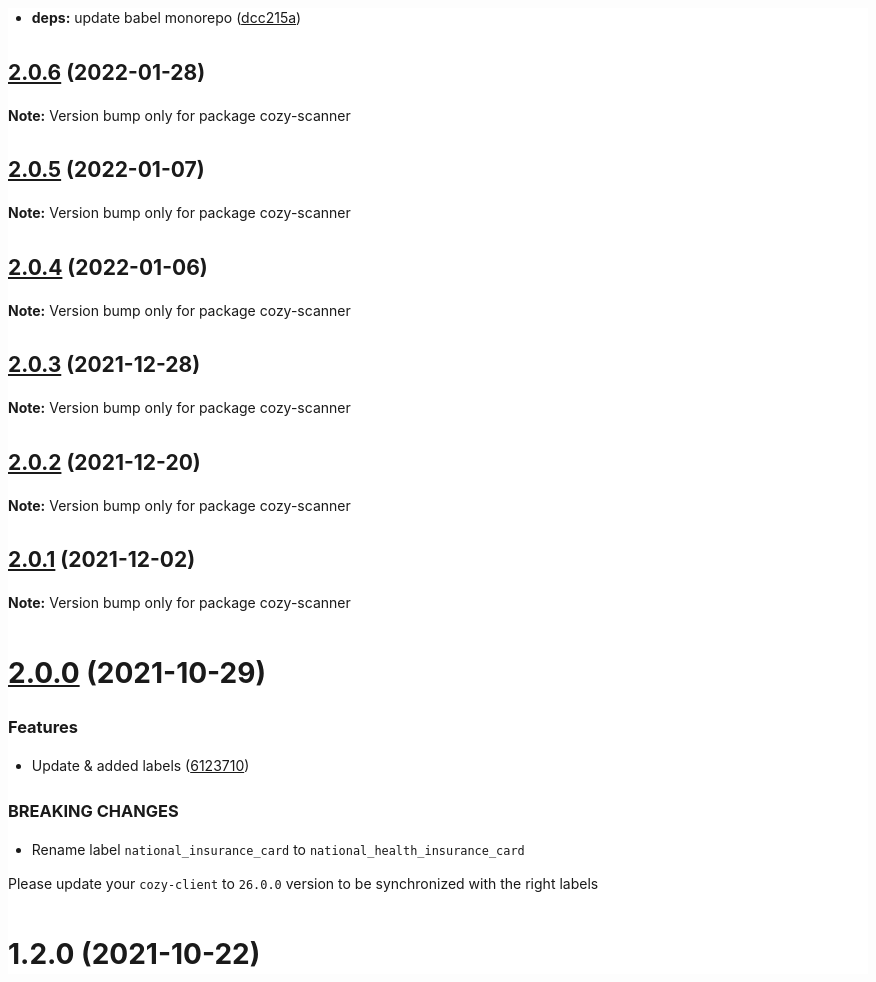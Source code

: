 - **deps:** update babel monorepo ([dcc215a](https://github.com/cozy/cozy-libs/commit/dcc215a0478db2cb3175b09d759bce8153ad4000))

## [2.0.6](https://github.com/cozy/cozy-libs/compare/cozy-scanner@2.0.5...cozy-scanner@2.0.6) (2022-01-28)

**Note:** Version bump only for package cozy-scanner

## [2.0.5](https://github.com/cozy/cozy-libs/compare/cozy-scanner@2.0.4...cozy-scanner@2.0.5) (2022-01-07)

**Note:** Version bump only for package cozy-scanner

## [2.0.4](https://github.com/cozy/cozy-libs/compare/cozy-scanner@2.0.3...cozy-scanner@2.0.4) (2022-01-06)

**Note:** Version bump only for package cozy-scanner

## [2.0.3](https://github.com/cozy/cozy-libs/compare/cozy-scanner@2.0.2...cozy-scanner@2.0.3) (2021-12-28)

**Note:** Version bump only for package cozy-scanner

## [2.0.2](https://github.com/cozy/cozy-libs/compare/cozy-scanner@2.0.1...cozy-scanner@2.0.2) (2021-12-20)

**Note:** Version bump only for package cozy-scanner

## [2.0.1](https://github.com/cozy/cozy-libs/compare/cozy-scanner@2.0.0...cozy-scanner@2.0.1) (2021-12-02)

**Note:** Version bump only for package cozy-scanner

# [2.0.0](https://github.com/cozy/cozy-libs/compare/cozy-scanner@1.2.0...cozy-scanner@2.0.0) (2021-10-29)

### Features

- Update & added labels ([6123710](https://github.com/cozy/cozy-libs/commit/6123710))

### BREAKING CHANGES

- Rename label `national_insurance_card`
  to `national_health_insurance_card`

Please update your `cozy-client` to `26.0.0` version
to be synchronized with the right labels

# 1.2.0 (2021-10-22)
